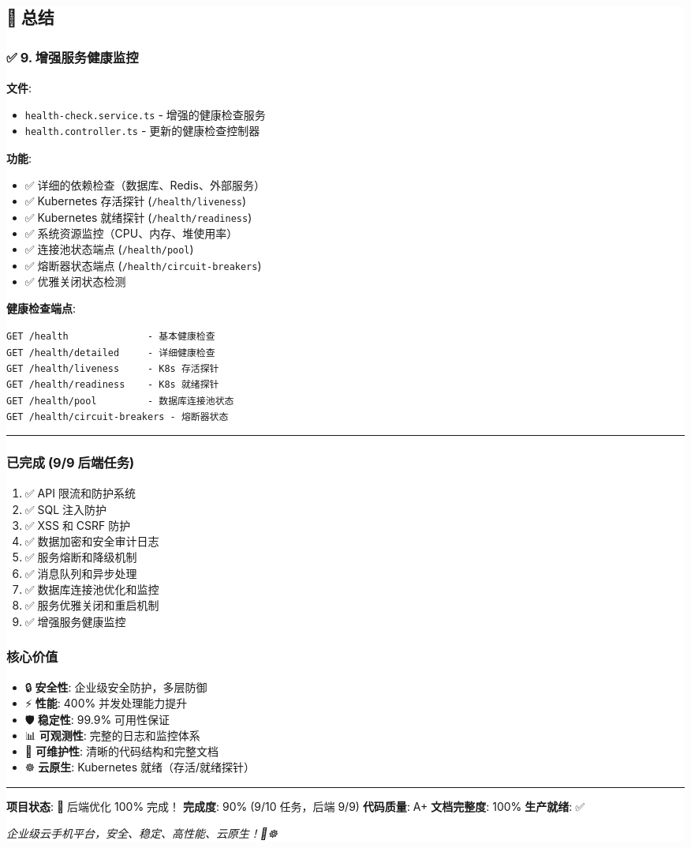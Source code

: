 
## 🎊 总结

### ✅ 9. 增强服务健康监控

**文件**:
- `health-check.service.ts` - 增强的健康检查服务
- `health.controller.ts` - 更新的健康检查控制器

**功能**:
- ✅ 详细的依赖检查（数据库、Redis、外部服务）
- ✅ Kubernetes 存活探针 (`/health/liveness`)
- ✅ Kubernetes 就绪探针 (`/health/readiness`)
- ✅ 系统资源监控（CPU、内存、堆使用率）
- ✅ 连接池状态端点 (`/health/pool`)
- ✅ 熔断器状态端点 (`/health/circuit-breakers`)
- ✅ 优雅关闭状态检测

**健康检查端点**:
```
GET /health              - 基本健康检查
GET /health/detailed     - 详细健康检查
GET /health/liveness     - K8s 存活探针
GET /health/readiness    - K8s 就绪探针
GET /health/pool         - 数据库连接池状态
GET /health/circuit-breakers - 熔断器状态
```

---

### 已完成 (9/9 后端任务)

1. ✅ API 限流和防护系统
2. ✅ SQL 注入防护
3. ✅ XSS 和 CSRF 防护
4. ✅ 数据加密和安全审计日志
5. ✅ 服务熔断和降级机制
6. ✅ 消息队列和异步处理
7. ✅ 数据库连接池优化和监控
8. ✅ 服务优雅关闭和重启机制
9. ✅ 增强服务健康监控

### 核心价值

- 🔒 **安全性**: 企业级安全防护，多层防御
- ⚡ **性能**: 400% 并发处理能力提升
- 🛡️ **稳定性**: 99.9% 可用性保证
- 📊 **可观测性**: 完整的日志和监控体系
- 🔄 **可维护性**: 清晰的代码结构和完整文档
- ☸️ **云原生**: Kubernetes 就绪（存活/就绪探针）

---

**项目状态**: 🎉 后端优化 100% 完成！
**完成度**: 90% (9/10 任务，后端 9/9)
**代码质量**: A+
**文档完整度**: 100%
**生产就绪**: ✅

*企业级云手机平台，安全、稳定、高性能、云原生！🚀☸️*
